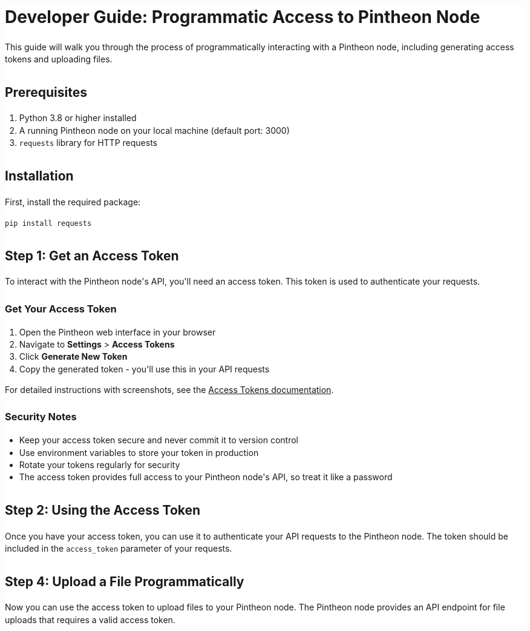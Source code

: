 # Developer Guide: Programmatic Access to Pintheon Node

This guide will walk you through the process of programmatically interacting with a Pintheon node, including generating access tokens and uploading files.

## Prerequisites

1. Python 3.8 or higher installed
2. A running Pintheon node on your local machine (default port: 3000)
3. `requests` library for HTTP requests

## Installation

First, install the required package:

```bash
pip install requests
```

## Step 1: Get an Access Token

To interact with the Pintheon node's API, you'll need an access token. This token is used to authenticate your requests.

### Get Your Access Token

1. Open the Pintheon web interface in your browser
2. Navigate to **Settings** > **Access Tokens**
3. Click **Generate New Token**
4. Copy the generated token - you'll use this in your API requests

For detailed instructions with screenshots, see the [Access Tokens documentation](./Settings.html#access-tokens).

### Security Notes

- Keep your access token secure and never commit it to version control
- Use environment variables to store your token in production
- Rotate your tokens regularly for security
- The access token provides full access to your Pintheon node's API, so treat it like a password

## Step 2: Using the Access Token

Once you have your access token, you can use it to authenticate your API requests to the Pintheon node. The token should be included in the `access_token` parameter of your requests.

## Step 4: Upload a File Programmatically

Now you can use the access token to upload files to your Pintheon node. The Pintheon node provides an API endpoint for file uploads that requires a valid access token.
